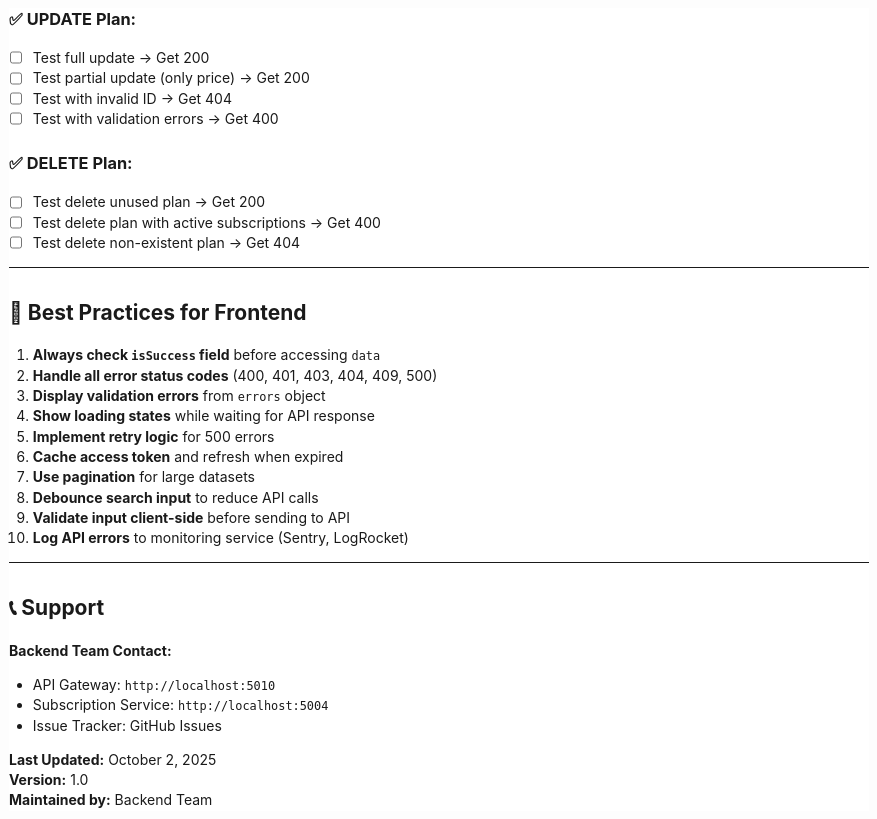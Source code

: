 ### ✅ UPDATE Plan:
- [ ] Test full update → Get 200
- [ ] Test partial update (only price) → Get 200
- [ ] Test with invalid ID → Get 404
- [ ] Test with validation errors → Get 400

### ✅ DELETE Plan:
- [ ] Test delete unused plan → Get 200
- [ ] Test delete plan with active subscriptions → Get 400
- [ ] Test delete non-existent plan → Get 404

---

## 🎯 Best Practices for Frontend

1. **Always check `isSuccess` field** before accessing `data`
2. **Handle all error status codes** (400, 401, 403, 404, 409, 500)
3. **Display validation errors** from `errors` object
4. **Show loading states** while waiting for API response
5. **Implement retry logic** for 500 errors
6. **Cache access token** and refresh when expired
7. **Use pagination** for large datasets
8. **Debounce search input** to reduce API calls
9. **Validate input client-side** before sending to API
10. **Log API errors** to monitoring service (Sentry, LogRocket)

---

## 📞 Support

**Backend Team Contact:**
- API Gateway: `http://localhost:5010`
- Subscription Service: `http://localhost:5004`
- Issue Tracker: GitHub Issues

**Last Updated:** October 2, 2025  
**Version:** 1.0  
**Maintained by:** Backend Team
